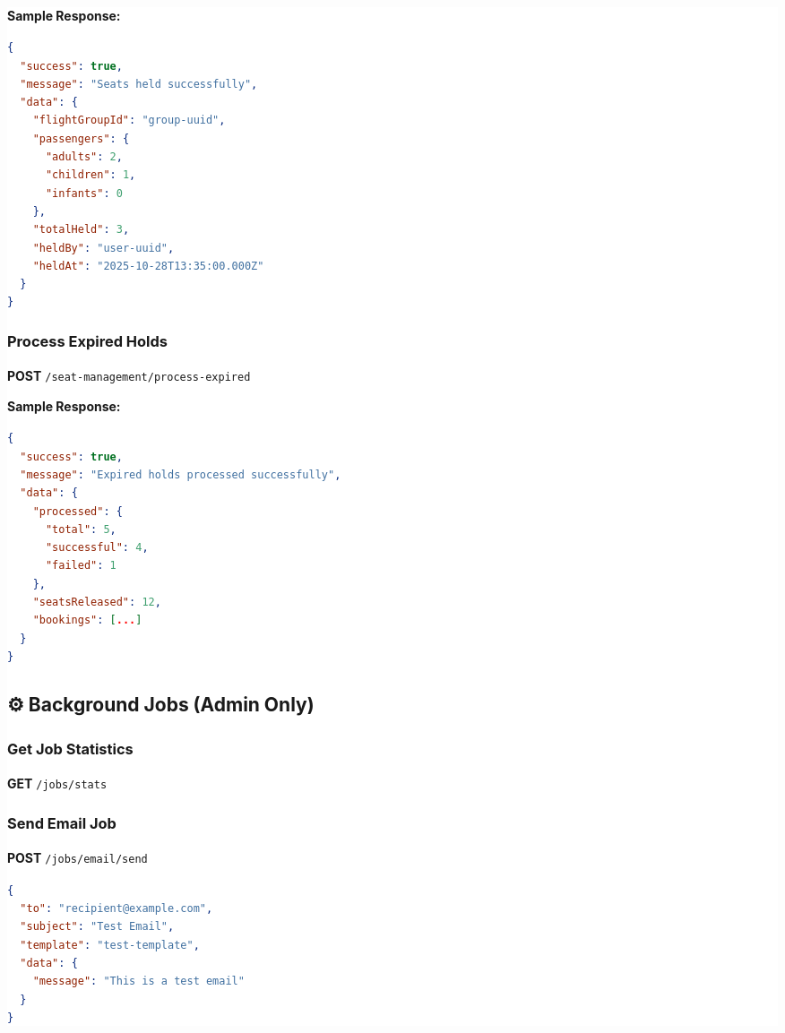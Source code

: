 **Sample Response:**
```json
{
  "success": true,
  "message": "Seats held successfully",
  "data": {
    "flightGroupId": "group-uuid",
    "passengers": {
      "adults": 2,
      "children": 1,
      "infants": 0
    },
    "totalHeld": 3,
    "heldBy": "user-uuid",
    "heldAt": "2025-10-28T13:35:00.000Z"
  }
}
```

### Process Expired Holds
**POST** `/seat-management/process-expired`

**Sample Response:**
```json
{
  "success": true,
  "message": "Expired holds processed successfully",
  "data": {
    "processed": {
      "total": 5,
      "successful": 4,
      "failed": 1
    },
    "seatsReleased": 12,
    "bookings": [...]
  }
}
```

## ⚙️ Background Jobs (Admin Only)

### Get Job Statistics
**GET** `/jobs/stats`

### Send Email Job
**POST** `/jobs/email/send`
```json
{
  "to": "recipient@example.com",
  "subject": "Test Email",
  "template": "test-template",
  "data": {
    "message": "This is a test email"
  }
}
```
